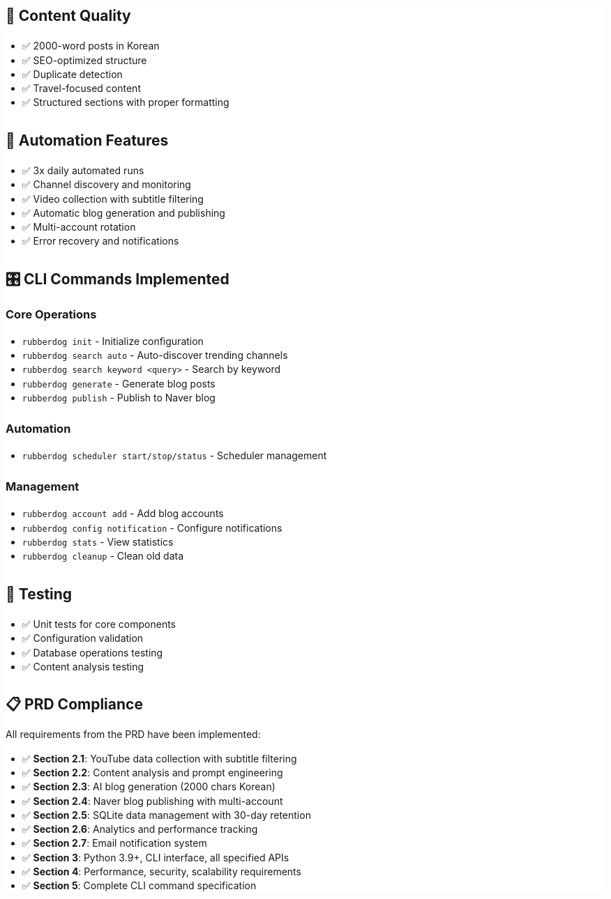 ## 📝 Content Quality

- ✅ 2000-word posts in Korean
- ✅ SEO-optimized structure
- ✅ Duplicate detection
- ✅ Travel-focused content
- ✅ Structured sections with proper formatting

## 🔄 Automation Features

- ✅ 3x daily automated runs
- ✅ Channel discovery and monitoring
- ✅ Video collection with subtitle filtering
- ✅ Automatic blog generation and publishing
- ✅ Multi-account rotation
- ✅ Error recovery and notifications

## 🎛️ CLI Commands Implemented

### Core Operations
- `rubberdog init` - Initialize configuration
- `rubberdog search auto` - Auto-discover trending channels
- `rubberdog search keyword <query>` - Search by keyword
- `rubberdog generate` - Generate blog posts
- `rubberdog publish` - Publish to Naver blog

### Automation
- `rubberdog scheduler start/stop/status` - Scheduler management

### Management
- `rubberdog account add` - Add blog accounts
- `rubberdog config notification` - Configure notifications
- `rubberdog stats` - View statistics
- `rubberdog cleanup` - Clean old data

## 🧪 Testing

- ✅ Unit tests for core components
- ✅ Configuration validation
- ✅ Database operations testing
- ✅ Content analysis testing

## 📋 PRD Compliance

All requirements from the PRD have been implemented:

- ✅ **Section 2.1**: YouTube data collection with subtitle filtering
- ✅ **Section 2.2**: Content analysis and prompt engineering
- ✅ **Section 2.3**: AI blog generation (2000 chars Korean)
- ✅ **Section 2.4**: Naver blog publishing with multi-account
- ✅ **Section 2.5**: SQLite data management with 30-day retention
- ✅ **Section 2.6**: Analytics and performance tracking
- ✅ **Section 2.7**: Email notification system
- ✅ **Section 3**: Python 3.9+, CLI interface, all specified APIs
- ✅ **Section 4**: Performance, security, scalability requirements
- ✅ **Section 5**: Complete CLI command specification
